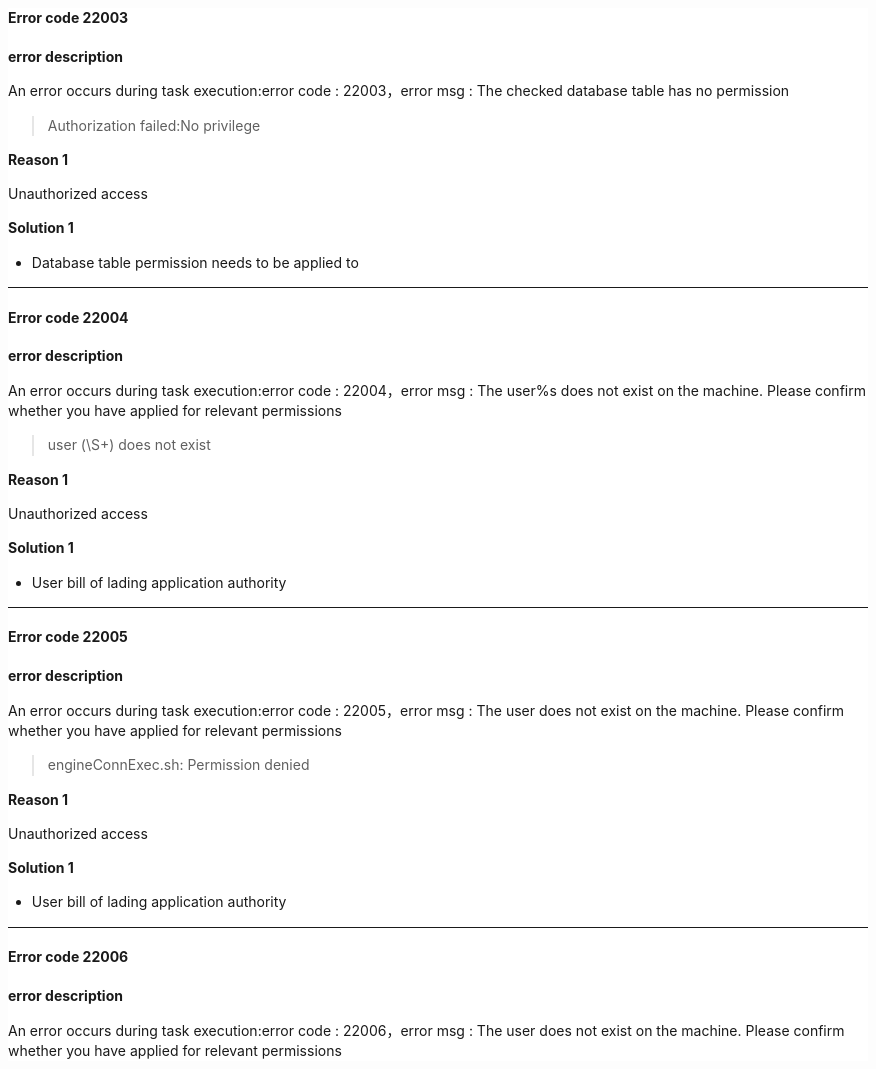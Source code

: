 #### Error code 22003

**error description**

An error occurs during task execution:error code : 22003，error msg : The checked database table has no permission

>Authorization failed:No privilege

**Reason 1**

Unauthorized access

**Solution 1**

- Database table permission needs to be applied to

---------------------------------

#### Error code 22004

**error description**

An error occurs during task execution:error code : 22004，error msg : The user%s does not exist on the machine. Please confirm whether you have applied for relevant permissions

>user (\S+) does not exist

**Reason 1**

Unauthorized access

**Solution 1**


- User bill of lading application authority
---------------------------------

#### Error code 22005

**error description**

An error occurs during task execution:error code : 22005，error msg : The user does not exist on the machine. Please confirm whether you have applied for relevant permissions

>engineConnExec.sh: Permission denied

**Reason 1**

Unauthorized access

**Solution 1**

- User bill of lading application authority
---------------------------------

#### Error code 22006

**error description**

An error occurs during task execution:error code : 22006，error msg : The user does not exist on the machine. Please confirm whether you have applied for relevant permissions
